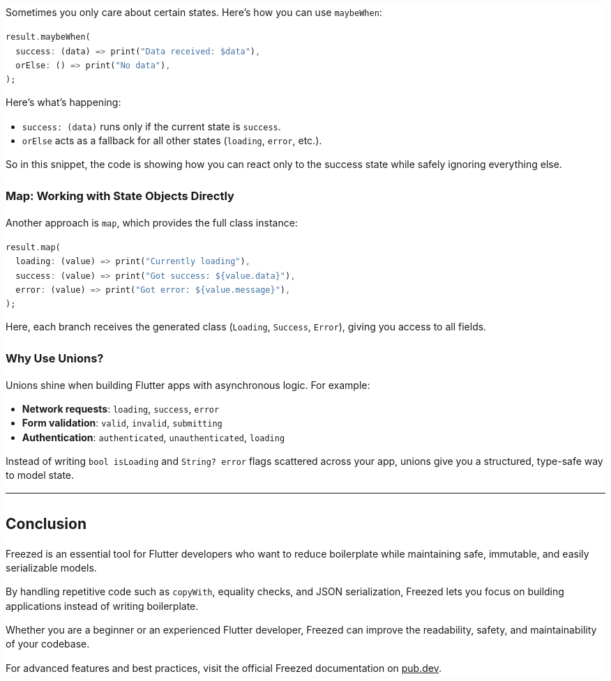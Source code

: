 Sometimes you only care about certain states. Here’s how you can use `maybeWhen`:

```dart
result.maybeWhen(
  success: (data) => print("Data received: $data"),
  orElse: () => print("No data"),
);
```

Here’s what’s happening:

- `success: (data)` runs only if the current state is `success`.
- `orElse` acts as a fallback for all other states (`loading`, `error`, etc.).

So in this snippet, the code is showing how you can react only to the success state while safely ignoring everything else.

### Map: Working with State Objects Directly

Another approach is `map`, which provides the full class instance:

```dart
result.map(
  loading: (value) => print("Currently loading"),
  success: (value) => print("Got success: ${value.data}"),
  error: (value) => print("Got error: ${value.message}"),
);
```

Here, each branch receives the generated class (`Loading`, `Success`, `Error`), giving you access to all fields.

### Why Use Unions?

Unions shine when building Flutter apps with asynchronous logic. For example:

- **Network requests**: `loading`, `success`, `error`
- **Form validation**: `valid`, `invalid`, `submitting`
- **Authentication**: `authenticated`, `unauthenticated`, `loading`

Instead of writing `bool isLoading` and `String? error` flags scattered across your app, unions give you a structured, type-safe way to model state.

---

## Conclusion

Freezed is an essential tool for Flutter developers who want to reduce boilerplate while maintaining safe, immutable, and easily serializable models.

By handling repetitive code such as `copyWith`, equality checks, and JSON serialization, Freezed lets you focus on building applications instead of writing boilerplate.

Whether you are a beginner or an experienced Flutter developer, Freezed can improve the readability, safety, and maintainability of your codebase.

For advanced features and best practices, visit the official Freezed documentation on [<VPIcon icon="fas fa-globe"/>pub.dev](https://pub.dev/packages/freezed).

